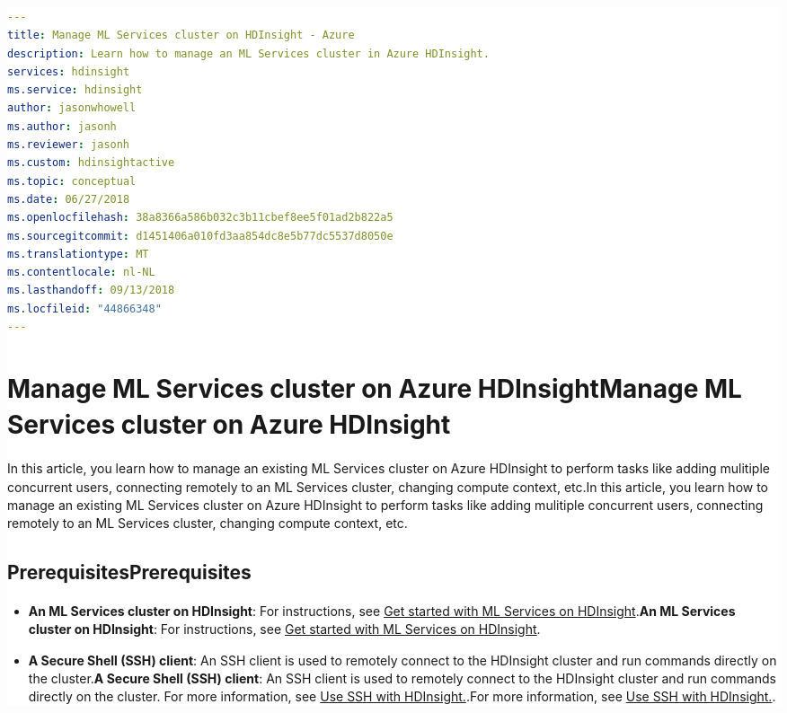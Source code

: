 ```yaml
---
title: Manage ML Services cluster on HDInsight - Azure
description: Learn how to manage an ML Services cluster in Azure HDInsight.
services: hdinsight
ms.service: hdinsight
author: jasonwhowell
ms.author: jasonh
ms.reviewer: jasonh
ms.custom: hdinsightactive
ms.topic: conceptual
ms.date: 06/27/2018
ms.openlocfilehash: 38a8366a586b032c3b11cbef8ee5f01ad2b822a5
ms.sourcegitcommit: d1451406a010fd3aa854dc8e5b77dc5537d8050e
ms.translationtype: MT
ms.contentlocale: nl-NL
ms.lasthandoff: 09/13/2018
ms.locfileid: "44866348"
---
```

# <a name="manage-ml-services-cluster-on-azure-hdinsight"></a><span data-ttu-id="523f6-103">Manage ML Services cluster on Azure HDInsight</span><span class="sxs-lookup"><span data-stu-id="523f6-103">Manage ML Services cluster on Azure HDInsight</span></span>

<span data-ttu-id="523f6-104">In this article, you learn how to manage an existing ML Services cluster on Azure HDInsight to perform tasks like adding mulitiple concurrent users, connecting remotely to an ML Services cluster, changing compute context, etc.</span><span class="sxs-lookup"><span data-stu-id="523f6-104">In this article, you learn how to manage an existing ML Services cluster on Azure HDInsight to perform tasks like adding mulitiple concurrent users, connecting remotely to an ML Services cluster, changing compute context, etc.</span></span>

## <a name="prerequisites"></a><span data-ttu-id="523f6-105">Prerequisites</span><span class="sxs-lookup"><span data-stu-id="523f6-105">Prerequisites</span></span>

* <span data-ttu-id="523f6-106">**An ML Services cluster on HDInsight**: For instructions, see [Get started with ML Services on HDInsight](r-server-get-started.md).</span><span class="sxs-lookup"><span data-stu-id="523f6-106">**An ML Services cluster on HDInsight**: For instructions, see [Get started with ML Services on HDInsight](r-server-get-started.md).</span></span>

* <span data-ttu-id="523f6-107">**A Secure Shell (SSH) client**: An SSH client is used to remotely connect to the HDInsight cluster and run commands directly on the cluster.</span><span class="sxs-lookup"><span data-stu-id="523f6-107">**A Secure Shell (SSH) client**: An SSH client is used to remotely connect to the HDInsight cluster and run commands directly on the cluster.</span></span> <span data-ttu-id="523f6-108">For more information, see [Use SSH with HDInsight.](../hdinsight-hadoop-linux-use-ssh-unix.md).</span><span class="sxs-lookup"><span data-stu-id="523f6-108">For more information, see [Use SSH with HDInsight.](../hdinsight-hadoop-linux-use-ssh-unix.md).</span></span>
